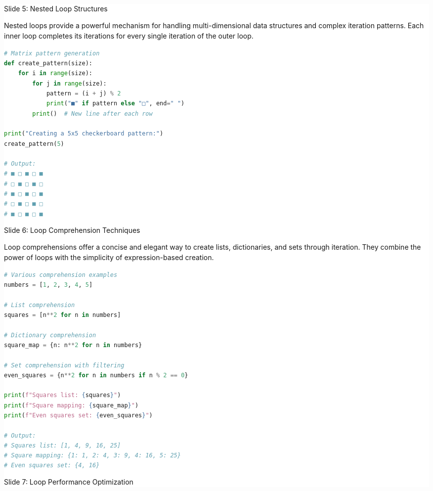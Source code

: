 Slide 5: Nested Loop Structures

Nested loops provide a powerful mechanism for handling multi-dimensional data structures and complex iteration patterns. Each inner loop completes its iterations for every single iteration of the outer loop.

```python
# Matrix pattern generation
def create_pattern(size):
    for i in range(size):
        for j in range(size):
            pattern = (i + j) % 2
            print("■" if pattern else "□", end=" ")
        print()  # New line after each row

print("Creating a 5x5 checkerboard pattern:")
create_pattern(5)

# Output:
# ■ □ ■ □ ■
# □ ■ □ ■ □
# ■ □ ■ □ ■
# □ ■ □ ■ □
# ■ □ ■ □ ■
```

Slide 6: Loop Comprehension Techniques

Loop comprehensions offer a concise and elegant way to create lists, dictionaries, and sets through iteration. They combine the power of loops with the simplicity of expression-based creation.

```python
# Various comprehension examples
numbers = [1, 2, 3, 4, 5]

# List comprehension
squares = [n**2 for n in numbers]

# Dictionary comprehension
square_map = {n: n**2 for n in numbers}

# Set comprehension with filtering
even_squares = {n**2 for n in numbers if n % 2 == 0}

print(f"Squares list: {squares}")
print(f"Square mapping: {square_map}")
print(f"Even squares set: {even_squares}")

# Output:
# Squares list: [1, 4, 9, 16, 25]
# Square mapping: {1: 1, 2: 4, 3: 9, 4: 16, 5: 25}
# Even squares set: {4, 16}
```

Slide 7: Loop Performance Optimization
